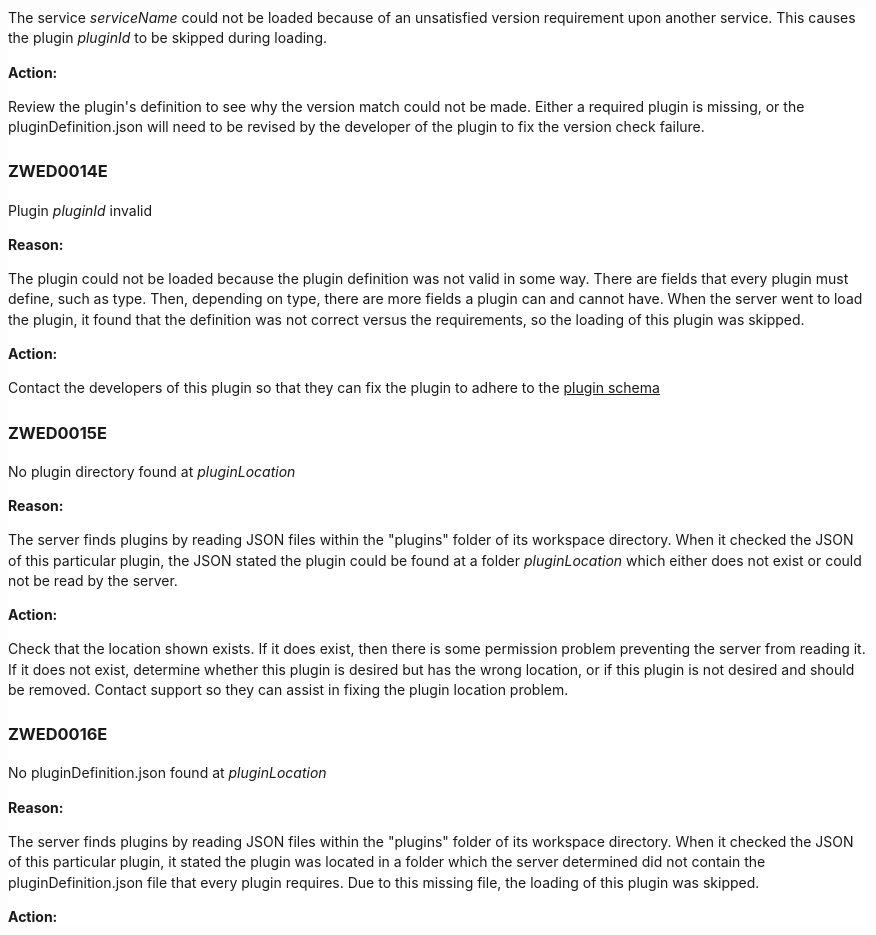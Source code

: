   The service _serviceName_ could not be loaded because of an unsatisfied version requirement upon another service. This causes the plugin _pluginId_ to be skipped during loading.

  **Action:**

  Review the plugin's definition to see why the version match could not be made. Either a required plugin is missing, or the pluginDefinition.json will need to be revised by the developer of the plugin to fix the version check failure.



### ZWED0014E

  Plugin _pluginId_ invalid

  **Reason:**

  The plugin could not be loaded because the plugin definition was not valid in some way. There are fields that every plugin must define, such as type. Then, depending on type, there are more fields a plugin can and cannot have. When the server went to load the plugin, it found that the definition was not correct versus the requirements, so the loading of this plugin was skipped.

  **Action:**

  Contact the developers of this plugin so that they can fix the plugin to adhere to the [plugin schema](https://github.com/zowe/zlux-app-server/blob/v2.x/master/schemas/plugindefinition-schema.json)



### ZWED0015E

  No plugin directory found at _pluginLocation_

  **Reason:**

  The server finds plugins by reading JSON files within the "plugins" folder of its workspace directory. When it checked the JSON of this particular plugin, the JSON stated the plugin could be found at a folder _pluginLocation_ which either does not exist or could not be read by the server.

  **Action:**

  Check that the location shown exists. If it does exist, then there is some permission problem preventing the server from reading it. If it does not exist, determine whether this plugin is desired but has the wrong location, or if this plugin is not desired and should be removed. Contact support so they can assist in fixing the plugin location problem.



### ZWED0016E

  No pluginDefinition.json found at _pluginLocation_

  **Reason:**

  The server finds plugins by reading JSON files within the "plugins" folder of its workspace directory. When it checked the JSON of this particular plugin, it stated the plugin was located in a folder which the server determined did not contain the pluginDefinition.json file that every plugin requires. Due to this missing file, the loading of this plugin was skipped.

  **Action:**
